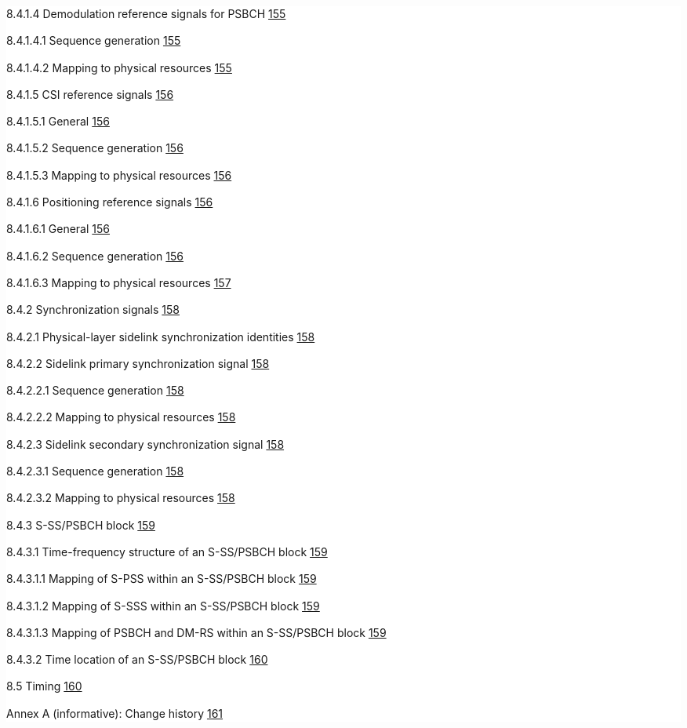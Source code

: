 8.4.1.4 Demodulation reference signals for PSBCH
[155](#demodulation-reference-signals-for-psbch)

8.4.1.4.1 Sequence generation [155](#sequence-generation-22)

8.4.1.4.2 Mapping to physical resources
[155](#mapping-to-physical-resources-26)

8.4.1.5 CSI reference signals [156](#csi-reference-signals-1)

8.4.1.5.1 General [156](#general-9)

8.4.1.5.2 Sequence generation [156](#sequence-generation-23)

8.4.1.5.3 Mapping to physical resources
[156](#mapping-to-physical-resources-27)

8.4.1.6 Positioning reference signals
[156](#positioning-reference-signals-1)

8.4.1.6.1 General [156](#general-10)

8.4.1.6.2 Sequence generation [156](#sequence-generation-24)

8.4.1.6.3 Mapping to physical resources
[157](#mapping-to-physical-resources-28)

8.4.2 Synchronization signals [158](#synchronization-signals-1)

8.4.2.1 Physical-layer sidelink synchronization identities
[158](#physical-layer-sidelink-synchronization-identities)

8.4.2.2 Sidelink primary synchronization signal
[158](#sidelink-primary-synchronization-signal)

8.4.2.2.1 Sequence generation [158](#sequence-generation-25)

8.4.2.2.2 Mapping to physical resources
[158](#mapping-to-physical-resources-29)

8.4.2.3 Sidelink secondary synchronization signal
[158](#sidelink-secondary-synchronization-signal)

8.4.2.3.1 Sequence generation [158](#sequence-generation-26)

8.4.2.3.2 Mapping to physical resources
[158](#mapping-to-physical-resources-30)

8.4.3 S-SS/PSBCH block [159](#s-sspsbch-block)

8.4.3.1 Time-frequency structure of an S-SS/PSBCH block
[159](#time-frequency-structure-of-an-s-sspsbch-block)

8.4.3.1.1 Mapping of S-PSS within an S-SS/PSBCH block
[159](#mapping-of-s-pss-within-an-s-sspsbch-block)

8.4.3.1.2 Mapping of S-SSS within an S-SS/PSBCH block
[159](#mapping-of-s-sss-within-an-s-sspsbch-block)

8.4.3.1.3 Mapping of PSBCH and DM-RS within an S-SS/PSBCH block
[159](#mapping-of-psbch-and-dm-rs-within-an-s-sspsbch-block)

8.4.3.2 Time location of an S-SS/PSBCH block
[160](#time-location-of-an-s-sspsbch-block)

8.5 Timing [160](#timing)

Annex A (informative): Change history
[161](#annex-a-informative-change-history)